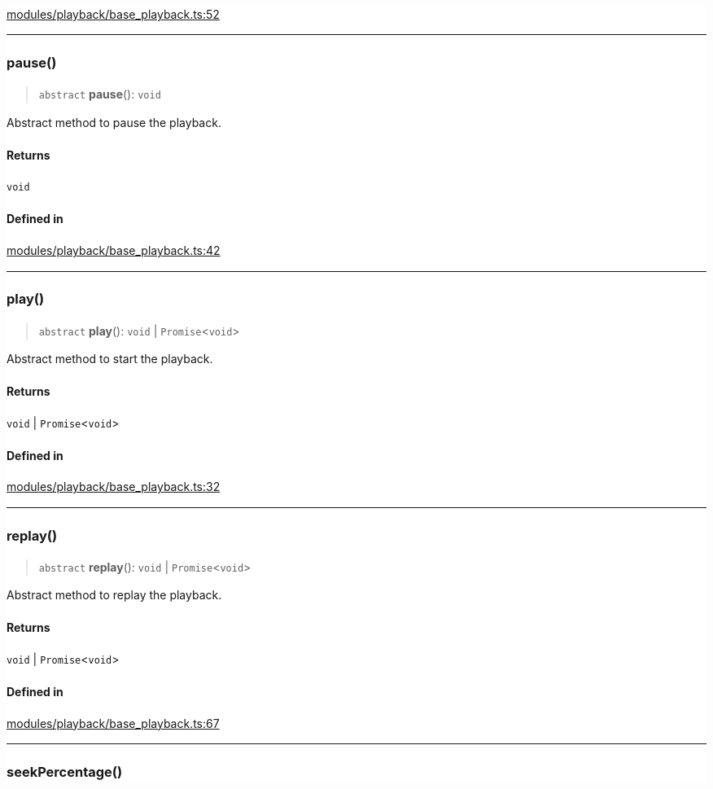 [modules/playback/base\_playback.ts:52](https://github.com/btwld/vxdk/blob/f0c08b605fe2b92843fdce69d1d8f956007afe49/src/modules/playback/base_playback.ts#L52)

***

### pause()

> `abstract` **pause**(): `void`

Abstract method to pause the playback.

#### Returns

`void`

#### Defined in

[modules/playback/base\_playback.ts:42](https://github.com/btwld/vxdk/blob/f0c08b605fe2b92843fdce69d1d8f956007afe49/src/modules/playback/base_playback.ts#L42)

***

### play()

> `abstract` **play**(): `void` \| `Promise`\<`void`\>

Abstract method to start the playback.

#### Returns

`void` \| `Promise`\<`void`\>

#### Defined in

[modules/playback/base\_playback.ts:32](https://github.com/btwld/vxdk/blob/f0c08b605fe2b92843fdce69d1d8f956007afe49/src/modules/playback/base_playback.ts#L32)

***

### replay()

> `abstract` **replay**(): `void` \| `Promise`\<`void`\>

Abstract method to replay the playback.

#### Returns

`void` \| `Promise`\<`void`\>

#### Defined in

[modules/playback/base\_playback.ts:67](https://github.com/btwld/vxdk/blob/f0c08b605fe2b92843fdce69d1d8f956007afe49/src/modules/playback/base_playback.ts#L67)

***

### seekPercentage()
